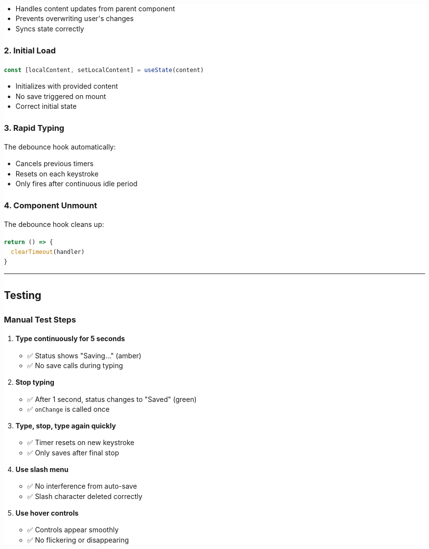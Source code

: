 - Handles content updates from parent component
- Prevents overwriting user's changes
- Syncs state correctly

### 2. Initial Load

```typescript
const [localContent, setLocalContent] = useState(content)
```

- Initializes with provided content
- No save triggered on mount
- Correct initial state

### 3. Rapid Typing

The debounce hook automatically:
- Cancels previous timers
- Resets on each keystroke
- Only fires after continuous idle period

### 4. Component Unmount

The debounce hook cleans up:
```typescript
return () => {
  clearTimeout(handler)
}
```

---

## Testing

### Manual Test Steps

1. **Type continuously for 5 seconds**
   - ✅ Status shows "Saving..." (amber)
   - ✅ No save calls during typing
   
2. **Stop typing**
   - ✅ After 1 second, status changes to "Saved" (green)
   - ✅ `onChange` is called once
   
3. **Type, stop, type again quickly**
   - ✅ Timer resets on new keystroke
   - ✅ Only saves after final stop
   
4. **Use slash menu**
   - ✅ No interference from auto-save
   - ✅ Slash character deleted correctly
   
5. **Use hover controls**
   - ✅ Controls appear smoothly
   - ✅ No flickering or disappearing
   